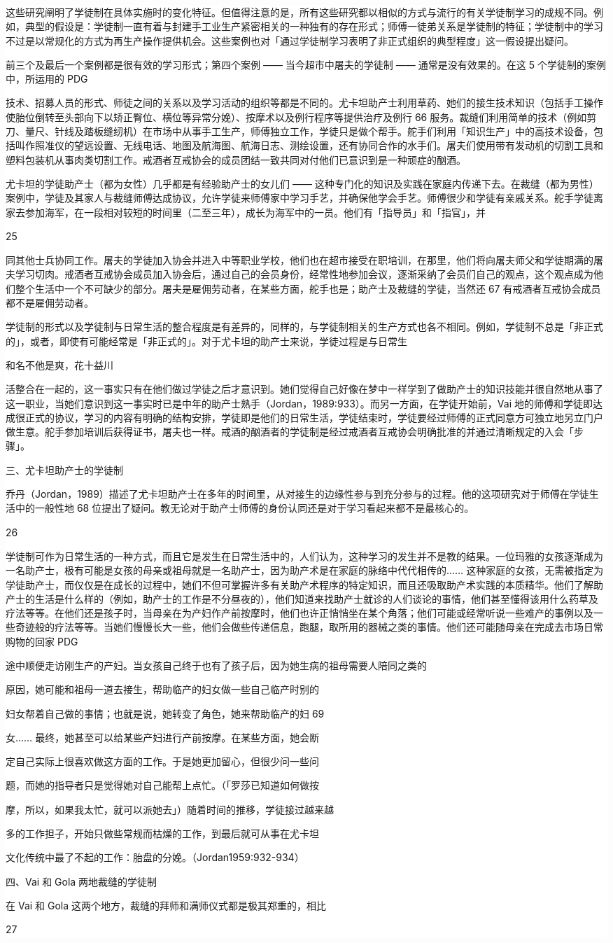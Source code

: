 这些研究阐明了学徒制在具体实施时的变化特征。但值得注意的是，所有这些研究都以相似的方式与流行的有关学徒制学习的成规不同。例如，典型的假设是：学徒制一直有着与封建手工业生产紧密相关的一种独有的存在形式；师傅一徒弟关系是学徒制的特征；学徒制中的学习不过是以常规化的方式为再生产操作提供机会。这些案例也对「通过学徒制学习表明了非正式组织的典型程度」这一假设提出疑问。

前三个及最后一个案例都是很有效的学习形式；第四个案例 —— 当今超市中屠夫的学徒制 —— 通常是没有效果的。在这 5 个学徒制的案例中，所运用的 PDG

技术、招募人员的形式、师徒之间的关系以及学习活动的组织等都是不同的。尤卡坦助产士利用草药、她们的接生技术知识（包括手工操作使胎位倒转至头部向下以矫正臀位、横位等异常分娩）、按摩术以及例行程序等提供治疗及例行 66 服务。裁缝们利用简单的技术（例如剪刀、量尺、针线及踏板缝纫机）在市场中从事手工生产，师傅独立工作，学徒只是做个帮手。舵手们利用「知识生产」中的高技术设备，包括叫作照准仪的望远设置、无线电话、地图及航海图、航海日志、测绘设置，还有协同合作的水手们。屠夫们使用带有发动机的切割工具和塑料包装机从事肉类切割工作。戒酒者互戒协会的成员团结一致共同对付他们已意识到是一种顽症的酗酒。

尤卡坦的学徒助产士（都为女性）几乎都是有经验助产士的女儿们 —— 这种专门化的知识及实践在家庭内传递下去。在裁缝（都为男性）案例中，学徒及其家人与裁缝师傅达成协议，允许学徒来师傅家中学习手艺，并确保他学会手艺。师傅很少和学徒有亲戚关系。舵手学徒离家去参加海军，在一段相对较短的时间里（二至三年），成长为海军中的一员。他们有「指导员」和「指官」，并

25

同其他士兵协同工作。屠夫的学徒加入协会并进入中等职业学校，他们也在超市接受在职培训，在那里，他们将向屠夫师父和学徒期满的屠夫学习切肉。戒酒者互戒协会成员加入协会后，通过自己的会员身份，经常性地参加会议，逐渐采纳了会员们自己的观点，这个观点成为他们整个生活中一个不可缺少的部分。屠夫是雇佣劳动者，在某些方面，舵手也是；助产士及裁缝的学徒，当然还 67 有戒酒者互戒协会成员都不是雇佣劳动者。

学徒制的形式以及学徒制与日常生活的整合程度是有差异的，同样的，与学徒制相关的生产方式也各不相同。例如，学徒制不总是「非正式的」，或者，即使有可能经常是「非正式的」。对于尤卡坦的助产士来说，学徒过程是与日常生

和名不他是爽，花十益川

活整合在一起的，这一事实只有在他们做过学徒之后才意识到。她们觉得自己好像在梦中一样学到了做助产士的知识技能并很自然地从事了这一职业，当她们意识到这一事实时已是中年的助产士熟手（Jordan，1989:933）。而另一方面，在学徒开始前，Vai 地的师傅和学徒即达成很正式的协议，学习的内容有明确的结构安排，学徒即是他们的日常生活，学徒结束时，学徒要经过师傅的正式同意方可独立地另立门户做生意。舵手参加培训后获得证书，屠夫也一样。戒酒的酗酒者的学徒制是经过戒酒者互戒协会明确批准的并通过清晰规定的入会「步骤」。

三、尤卡坦助产士的学徒制

乔丹（Jordan，1989）描述了尤卡坦助产士在多年的时间里，从对接生的边缘性参与到充分参与的过程。他的这项研究对于师傅在学徒生活中的一般性地 68 位提出了疑问。教无论对于助产士师傅的身份认同还是对于学习看起来都不是最核心的。

26

学徒制可作为日常生活的一种方式，而且它是发生在日常生活中的，人们认为，这种学习的发生并不是教的结果。一位玛雅的女孩逐渐成为一名助产士，极有可能是女孩的母亲或祖母就是一名助产士，因为助产术是在家庭的脉络中代代相传的…… 这种家庭的女孩，无需被指定为学徒助产士，而仅仅是在成长的过程中，她们不但可掌握许多有关助产术程序的特定知识，而且还吸取助产术实践的本质精华。他们了解助产士的生活是什么样的（例如，助产士的工作是不分昼夜的），他们知道来找助产士就诊的人们谈论的事情，他们甚至懂得该用什么药草及疗法等等。在他们还是孩子时，当母亲在为产妇作产前按摩时，他们也许正悄悄坐在某个角落；他们可能或经常听说一些难产的事例以及一些奇迹般的疗法等等。当她们慢慢长大一些，他们会做些传递信息，跑腿，取所用的器械之类的事情。他们还可能随母亲在完成去市场日常购物的回家 PDG

途中顺便走访刚生产的产妇。当女孩自己终于也有了孩子后，因为她生病的祖母需要人陪同之类的

原因，她可能和祖母一道去接生，帮助临产的妇女做一些自己临产时别的

妇女帮着自己做的事情；也就是说，她转变了角色，她来帮助临产的妇 69

女…… 最终，她甚至可以给某些产妇进行产前按摩。在某些方面，她会断

定自己实际上很喜欢做这方面的工作。于是她更加留心，但很少问一些问

题，而她的指导者只是觉得她对自己能帮上点忙。（「罗莎已知道如何做按

摩，所以，如果我太忙，就可以派她去」）随着时间的推移，学徒接过越来越

多的工作担子，开始只做些常规而枯燥的工作，到最后就可从事在尤卡坦

文化传统中最了不起的工作：胎盘的分娩。（Jordan1959:932-934）

四、Vai 和 Gola 两地裁缝的学徒制

在 Vai 和 Gola 这两个地方，裁缝的拜师和满师仪式都是极其郑重的，相比

27
